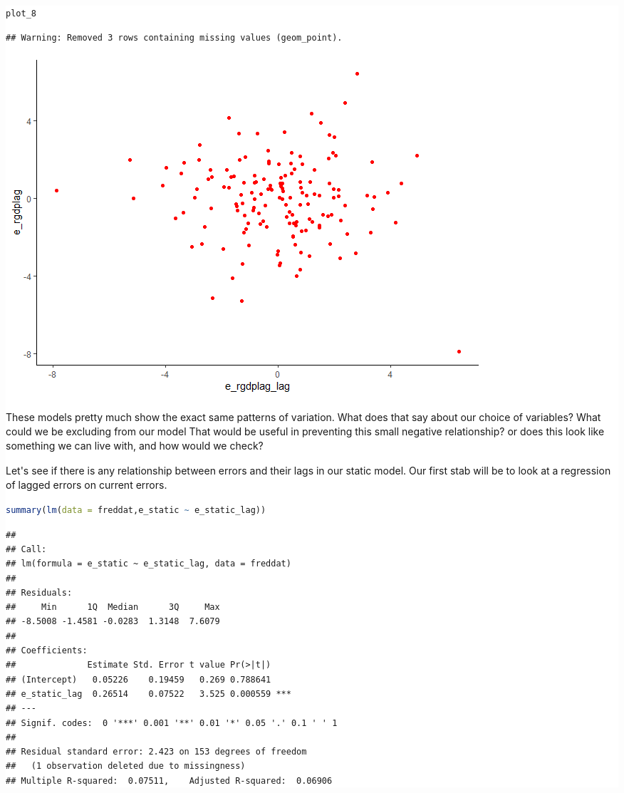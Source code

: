```r
plot_8
```

```
## Warning: Removed 3 rows containing missing values (geom_point).
```

![](lab_07_files/figure-html/unnamed-chunk-17-6.png)



These models pretty much show the exact same patterns of variation. What does that say about our choice of variables? What could we be excluding from our model That would be useful in preventing this small negative relationship? or does this look like something we can live with, and how would we check? 

Let's see if there is any relationship between errors and their lags in our static model. Our first stab will be to look at a regression of lagged errors on current errors.


```r
summary(lm(data = freddat,e_static ~ e_static_lag))
```

```
## 
## Call:
## lm(formula = e_static ~ e_static_lag, data = freddat)
## 
## Residuals:
##     Min      1Q  Median      3Q     Max 
## -8.5008 -1.4581 -0.0283  1.3148  7.6079 
## 
## Coefficients:
##              Estimate Std. Error t value Pr(>|t|)    
## (Intercept)   0.05226    0.19459   0.269 0.788641    
## e_static_lag  0.26514    0.07522   3.525 0.000559 ***
## ---
## Signif. codes:  0 '***' 0.001 '**' 0.01 '*' 0.05 '.' 0.1 ' ' 1
## 
## Residual standard error: 2.423 on 153 degrees of freedom
##   (1 observation deleted due to missingness)
## Multiple R-squared:  0.07511,	Adjusted R-squared:  0.06906 
```